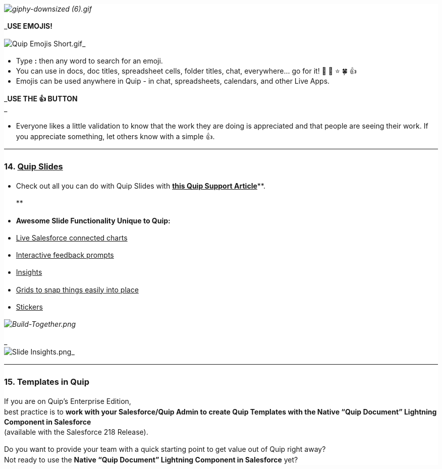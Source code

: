 </ul>
<p><em><img src="https://www.quipsupport.com/hc/article_attachments/360018466352/blobid7.png" alt="giphy-downsized (6).gif"></em></p>
<p>_<strong>USE EMOJIS!</strong></p>
<p><img src="https://www.quipsupport.com/hc/article_attachments/360018345931/blobid8.png" alt="Quip Emojis Short.gif">_</p>
<ul>
<li>Type  <strong>:</strong> then any word to search for an emoji.</li>
<li>You can use in docs, doc titles, spreadsheet cells, folder titles, chat, everywhere… go for it! 🌷 🚀 ⭐️ 🍀 👍</li>
<li>Emojis can be used anywhere in Quip - in chat, spreadsheets, calendars, and other Live Apps.</li>
</ul>
<p>_<strong>USE THE 👍 BUTTON</strong><br>
_</p>
<ul>
<li>Everyone likes a little validation to know that the work they are doing is appreciated and that people are seeing their work. If you appreciate something, let others know with a simple 👍.</li>
</ul>
<hr>
<h3 id="quip-slides">14.  <a href="https://quip.com/about/slides">Quip Slides</a></h3>
<ul>
<li>
<p>Check out all you can do with Quip Slides with  <a href="https://www.quipsupport.com/hc/en-us/articles/360016062991-All-about-slides"><strong>this Quip Support Article</strong></a>**.</p>
<p>**</p>
</li>
<li>
<p><strong>Awesome Slide Functionality Unique to Quip:</strong></p>
</li>
<li>
<p><a href="https://www.quipsupport.com/hc/en-us/articles/360016062991-All-about-slides#elements">Live Salesforce connected charts</a></p>
</li>
<li>
<p><a href="https://www.quipsupport.com/hc/en-us/articles/360016062991-All-about-slides#sharing">Interactive feedback prompts</a></p>
</li>
<li>
<p><a href="https://quip.com/blog/introducing-quip-slides">Insights</a></p>
</li>
<li>
<p><a href="https://www.quipsupport.com/hc/en-us/articles/360016062991-All-about-slides#arranging">Grids to snap things easily into place</a></p>
</li>
<li>
<p><a href="https://www.quipsupport.com/hc/en-us/articles/360016062991-All-about-slides#elements">Stickers</a></p>
</li>
</ul>
<p><em><img src="https://www.quipsupport.com/hc/article_attachments/360018345991/blobid9.png" alt="Build-Together.png"></em></p>
<p>_<br>
<img src="https://www.quipsupport.com/hc/article_attachments/360018466412/blobid10.png" alt="Slide Insights.png">_</p>
<hr>
<h3 id="templates-in-quip">15. Templates in Quip</h3>
<p>If you are on Quip’s Enterprise Edition,<br>
best practice is to  <strong>work with your Salesforce/Quip Admin to create Quip Templates with the Native “Quip Document” Lightning Component in Salesforce</strong><br>
(available with the Salesforce 218 Release).</p>
<p>Do you want to provide your team with a quick starting point to get value out of Quip right away?<br>
Not ready to use the  <strong>Native “Quip Document” Lightning Component in Salesforce</strong>  yet?<br>